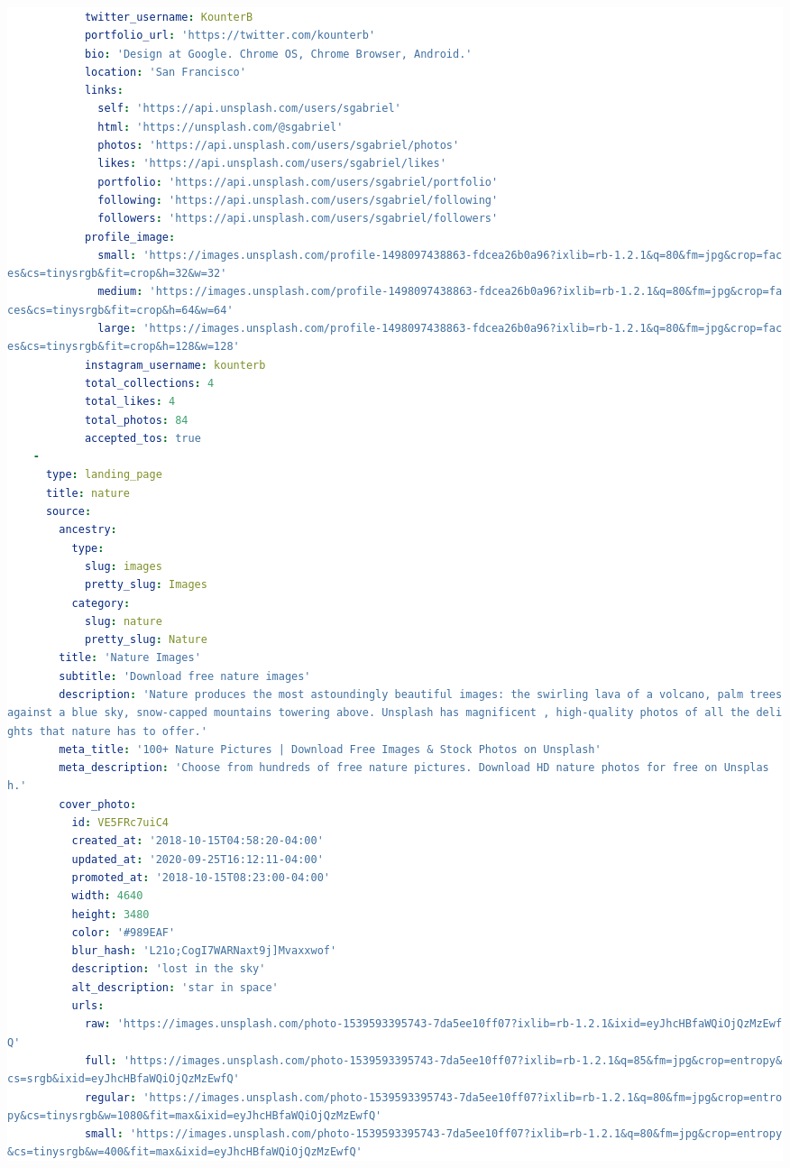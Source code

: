```yaml
            twitter_username: KounterB
            portfolio_url: 'https://twitter.com/kounterb'
            bio: 'Design at Google. Chrome OS, Chrome Browser, Android.'
            location: 'San Francisco'
            links:
              self: 'https://api.unsplash.com/users/sgabriel'
              html: 'https://unsplash.com/@sgabriel'
              photos: 'https://api.unsplash.com/users/sgabriel/photos'
              likes: 'https://api.unsplash.com/users/sgabriel/likes'
              portfolio: 'https://api.unsplash.com/users/sgabriel/portfolio'
              following: 'https://api.unsplash.com/users/sgabriel/following'
              followers: 'https://api.unsplash.com/users/sgabriel/followers'
            profile_image:
              small: 'https://images.unsplash.com/profile-1498097438863-fdcea26b0a96?ixlib=rb-1.2.1&q=80&fm=jpg&crop=faces&cs=tinysrgb&fit=crop&h=32&w=32'
              medium: 'https://images.unsplash.com/profile-1498097438863-fdcea26b0a96?ixlib=rb-1.2.1&q=80&fm=jpg&crop=faces&cs=tinysrgb&fit=crop&h=64&w=64'
              large: 'https://images.unsplash.com/profile-1498097438863-fdcea26b0a96?ixlib=rb-1.2.1&q=80&fm=jpg&crop=faces&cs=tinysrgb&fit=crop&h=128&w=128'
            instagram_username: kounterb
            total_collections: 4
            total_likes: 4
            total_photos: 84
            accepted_tos: true
    -
      type: landing_page
      title: nature
      source:
        ancestry:
          type:
            slug: images
            pretty_slug: Images
          category:
            slug: nature
            pretty_slug: Nature
        title: 'Nature Images'
        subtitle: 'Download free nature images'
        description: 'Nature produces the most astoundingly beautiful images: the swirling lava of a volcano, palm trees against a blue sky, snow-capped mountains towering above. Unsplash has magnificent , high-quality photos of all the delights that nature has to offer.'
        meta_title: '100+ Nature Pictures | Download Free Images & Stock Photos on Unsplash'
        meta_description: 'Choose from hundreds of free nature pictures. Download HD nature photos for free on Unsplash.'
        cover_photo:
          id: VE5FRc7uiC4
          created_at: '2018-10-15T04:58:20-04:00'
          updated_at: '2020-09-25T16:12:11-04:00'
          promoted_at: '2018-10-15T08:23:00-04:00'
          width: 4640
          height: 3480
          color: '#989EAF'
          blur_hash: 'L21o;CogI7WARNaxt9j]Mvaxxwof'
          description: 'lost in the sky'
          alt_description: 'star in space'
          urls:
            raw: 'https://images.unsplash.com/photo-1539593395743-7da5ee10ff07?ixlib=rb-1.2.1&ixid=eyJhcHBfaWQiOjQzMzEwfQ'
            full: 'https://images.unsplash.com/photo-1539593395743-7da5ee10ff07?ixlib=rb-1.2.1&q=85&fm=jpg&crop=entropy&cs=srgb&ixid=eyJhcHBfaWQiOjQzMzEwfQ'
            regular: 'https://images.unsplash.com/photo-1539593395743-7da5ee10ff07?ixlib=rb-1.2.1&q=80&fm=jpg&crop=entropy&cs=tinysrgb&w=1080&fit=max&ixid=eyJhcHBfaWQiOjQzMzEwfQ'
            small: 'https://images.unsplash.com/photo-1539593395743-7da5ee10ff07?ixlib=rb-1.2.1&q=80&fm=jpg&crop=entropy&cs=tinysrgb&w=400&fit=max&ixid=eyJhcHBfaWQiOjQzMzEwfQ'
```